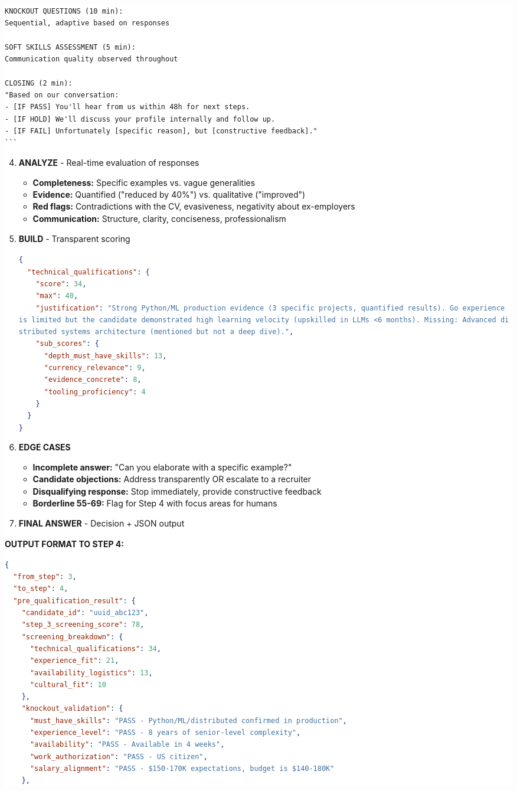     KNOCKOUT QUESTIONS (10 min):
    Sequential, adaptive based on responses

    SOFT SKILLS ASSESSMENT (5 min):
    Communication quality observed throughout

    CLOSING (2 min):
    "Based on our conversation:
    - [IF PASS] You'll hear from us within 48h for next steps.
    - [IF HOLD] We'll discuss your profile internally and follow up.
    - [IF FAIL] Unfortunately [specific reason], but [constructive feedback]."
    ```

4.  **ANALYZE** - Real-time evaluation of responses
    *   **Completeness:** Specific examples vs. vague generalities
    *   **Evidence:** Quantified ("reduced by 40%") vs. qualitative ("improved")
    *   **Red flags:** Contradictions with the CV, evasiveness, negativity about ex-employers
    *   **Communication:** Structure, clarity, conciseness, professionalism

5.  **BUILD** - Transparent scoring
    ```json
    {
      "technical_qualifications": {
        "score": 34,
        "max": 40,
        "justification": "Strong Python/ML production evidence (3 specific projects, quantified results). Go experience is limited but the candidate demonstrated high learning velocity (upskilled in LLMs <6 months). Missing: Advanced distributed systems architecture (mentioned but not a deep dive).",
        "sub_scores": {
          "depth_must_have_skills": 13,
          "currency_relevance": 9,
          "evidence_concrete": 8,
          "tooling_proficiency": 4
        }
      }
    }
    ```

6.  **EDGE CASES**
    *   **Incomplete answer:** "Can you elaborate with a specific example?"
    *   **Candidate objections:** Address transparently OR escalate to a recruiter
    *   **Disqualifying response:** Stop immediately, provide constructive feedback
    *   **Borderline 55-69:** Flag for Step 4 with focus areas for humans

7.  **FINAL ANSWER** - Decision + JSON output

**OUTPUT FORMAT TO STEP 4:**
```json
{
  "from_step": 3,
  "to_step": 4,
  "pre_qualification_result": {
    "candidate_id": "uuid_abc123",
    "step_3_screening_score": 78,
    "screening_breakdown": {
      "technical_qualifications": 34,
      "experience_fit": 21,
      "availability_logistics": 13,
      "cultural_fit": 10
    },
    "knockout_validation": {
      "must_have_skills": "PASS - Python/ML/distributed confirmed in production",
      "experience_level": "PASS - 8 years of senior-level complexity",
      "availability": "PASS - Available in 4 weeks",
      "work_authorization": "PASS - US citizen",
      "salary_alignment": "PASS - $150-170K expectations, budget is $140-180K"
    },
```